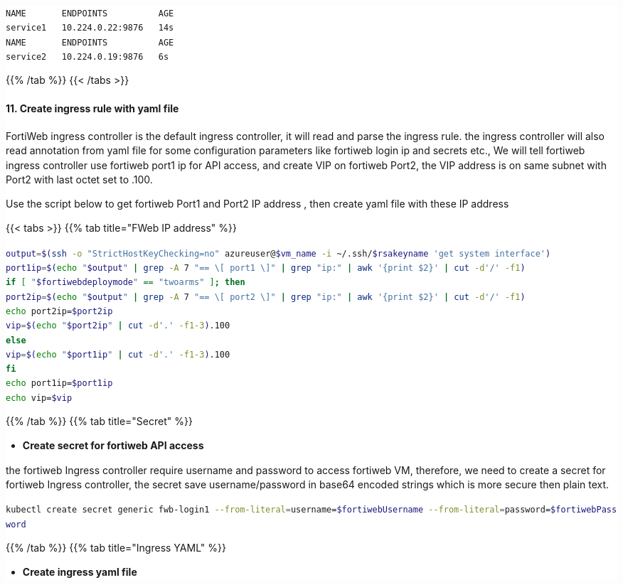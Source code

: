 ```
NAME       ENDPOINTS          AGE
service1   10.224.0.22:9876   14s
NAME       ENDPOINTS          AGE
service2   10.224.0.19:9876   6s
```
{{% /tab %}}
{{< /tabs >}}

 #### 11. Create ingress rule with yaml file 


FortiWeb ingress controller is the default ingress controller, it will read and parse the ingress rule. the ingress controller will also read annotation from yaml file for some configuration parameters like fortiweb login ip and secrets etc., 
We will tell fortiweb ingress controller use fortiweb port1 ip for API access, and create VIP on fortiweb Port2, the VIP address is on same subnet with Port2 with last octet set to .100.

Use the script below to get fortiweb Port1 and Port2 IP address , then create yaml file with these IP address

{{< tabs >}}
{{% tab title="FWeb IP address" %}}
```bash
output=$(ssh -o "StrictHostKeyChecking=no" azureuser@$vm_name -i ~/.ssh/$rsakeyname 'get system interface')
port1ip=$(echo "$output" | grep -A 7 "== \[ port1 \]" | grep "ip:" | awk '{print $2}' | cut -d'/' -f1)
if [ "$fortiwebdeploymode" == "twoarms" ]; then
port2ip=$(echo "$output" | grep -A 7 "== \[ port2 \]" | grep "ip:" | awk '{print $2}' | cut -d'/' -f1)
echo port2ip=$port2ip
vip=$(echo "$port2ip" | cut -d'.' -f1-3).100
else 
vip=$(echo "$port1ip" | cut -d'.' -f1-3).100
fi
echo port1ip=$port1ip
echo vip=$vip

```
{{% /tab %}}
{{% tab title="Secret" %}}
- **Create secret for fortiweb API access**

the fortiweb Ingress controller require username and password to access fortiweb VM, therefore, we need to create a secret for fortiweb Ingress controller, the secret save username/password in base64 encoded strings which is more secure then plain text. 

```bash
kubectl create secret generic fwb-login1 --from-literal=username=$fortiwebUsername --from-literal=password=$fortiwebPassword
```
{{% /tab %}}
{{% tab title="Ingress YAML" %}}
- **Create ingress yaml file**
